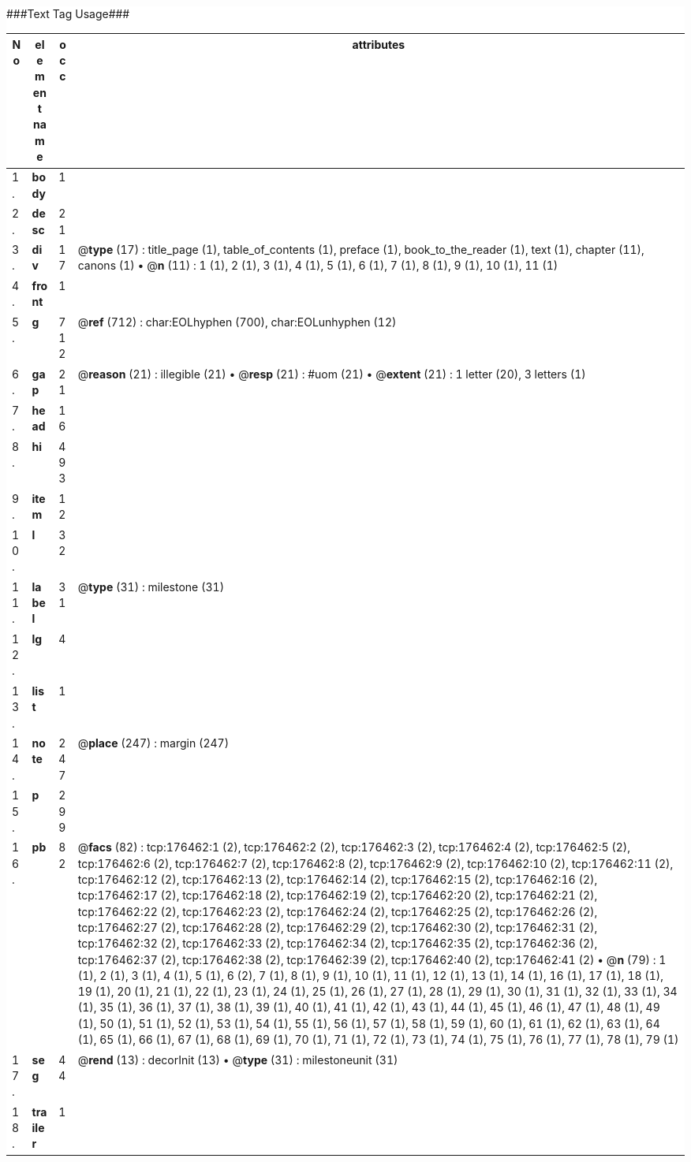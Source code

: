 
###Text Tag Usage###

|No|element name|occ|attributes|
|---|---|---|---|
|1.|__body__|1||
|2.|__desc__|21||
|3.|__div__|17| @__type__ (17) : title_page (1), table_of_contents (1), preface (1), book_to_the_reader (1), text (1), chapter (11), canons (1)  •  @__n__ (11) : 1 (1), 2 (1), 3 (1), 4 (1), 5 (1), 6 (1), 7 (1), 8 (1), 9 (1), 10 (1), 11 (1)|
|4.|__front__|1||
|5.|__g__|712| @__ref__ (712) : char:EOLhyphen (700), char:EOLunhyphen (12)|
|6.|__gap__|21| @__reason__ (21) : illegible (21)  •  @__resp__ (21) : #uom (21)  •  @__extent__ (21) : 1 letter (20), 3 letters (1)|
|7.|__head__|16||
|8.|__hi__|493||
|9.|__item__|12||
|10.|__l__|32||
|11.|__label__|31| @__type__ (31) : milestone (31)|
|12.|__lg__|4||
|13.|__list__|1||
|14.|__note__|247| @__place__ (247) : margin (247)|
|15.|__p__|299||
|16.|__pb__|82| @__facs__ (82) : tcp:176462:1 (2), tcp:176462:2 (2), tcp:176462:3 (2), tcp:176462:4 (2), tcp:176462:5 (2), tcp:176462:6 (2), tcp:176462:7 (2), tcp:176462:8 (2), tcp:176462:9 (2), tcp:176462:10 (2), tcp:176462:11 (2), tcp:176462:12 (2), tcp:176462:13 (2), tcp:176462:14 (2), tcp:176462:15 (2), tcp:176462:16 (2), tcp:176462:17 (2), tcp:176462:18 (2), tcp:176462:19 (2), tcp:176462:20 (2), tcp:176462:21 (2), tcp:176462:22 (2), tcp:176462:23 (2), tcp:176462:24 (2), tcp:176462:25 (2), tcp:176462:26 (2), tcp:176462:27 (2), tcp:176462:28 (2), tcp:176462:29 (2), tcp:176462:30 (2), tcp:176462:31 (2), tcp:176462:32 (2), tcp:176462:33 (2), tcp:176462:34 (2), tcp:176462:35 (2), tcp:176462:36 (2), tcp:176462:37 (2), tcp:176462:38 (2), tcp:176462:39 (2), tcp:176462:40 (2), tcp:176462:41 (2)  •  @__n__ (79) : 1 (1), 2 (1), 3 (1), 4 (1), 5 (1), 6 (2), 7 (1), 8 (1), 9 (1), 10 (1), 11 (1), 12 (1), 13 (1), 14 (1), 16 (1), 17 (1), 18 (1), 19 (1), 20 (1), 21 (1), 22 (1), 23 (1), 24 (1), 25 (1), 26 (1), 27 (1), 28 (1), 29 (1), 30 (1), 31 (1), 32 (1), 33 (1), 34 (1), 35 (1), 36 (1), 37 (1), 38 (1), 39 (1), 40 (1), 41 (1), 42 (1), 43 (1), 44 (1), 45 (1), 46 (1), 47 (1), 48 (1), 49 (1), 50 (1), 51 (1), 52 (1), 53 (1), 54 (1), 55 (1), 56 (1), 57 (1), 58 (1), 59 (1), 60 (1), 61 (1), 62 (1), 63 (1), 64 (1), 65 (1), 66 (1), 67 (1), 68 (1), 69 (1), 70 (1), 71 (1), 72 (1), 73 (1), 74 (1), 75 (1), 76 (1), 77 (1), 78 (1), 79 (1)|
|17.|__seg__|44| @__rend__ (13) : decorInit (13)  •  @__type__ (31) : milestoneunit (31)|
|18.|__trailer__|1||
